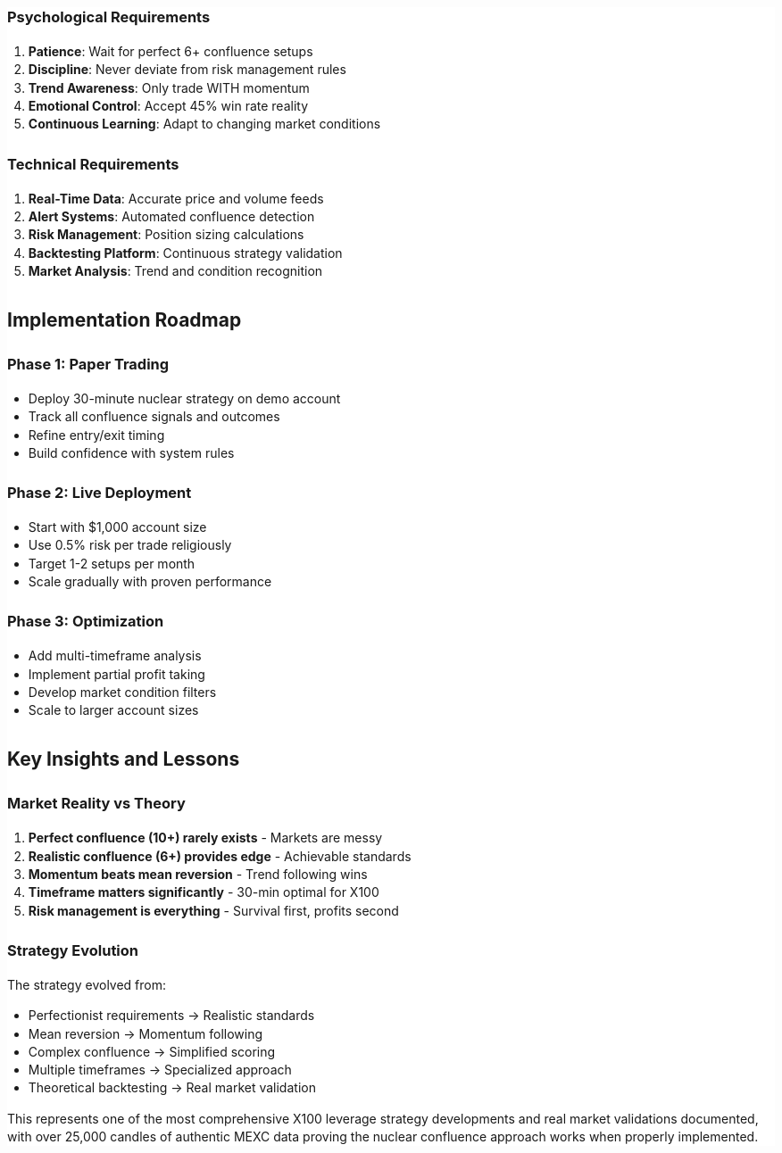 ### Psychological Requirements
1. **Patience**: Wait for perfect 6+ confluence setups
2. **Discipline**: Never deviate from risk management rules  
3. **Trend Awareness**: Only trade WITH momentum
4. **Emotional Control**: Accept 45% win rate reality
5. **Continuous Learning**: Adapt to changing market conditions

### Technical Requirements  
1. **Real-Time Data**: Accurate price and volume feeds
2. **Alert Systems**: Automated confluence detection
3. **Risk Management**: Position sizing calculations
4. **Backtesting Platform**: Continuous strategy validation
5. **Market Analysis**: Trend and condition recognition

## Implementation Roadmap

### Phase 1: Paper Trading
- Deploy 30-minute nuclear strategy on demo account
- Track all confluence signals and outcomes
- Refine entry/exit timing
- Build confidence with system rules

### Phase 2: Live Deployment
- Start with $1,000 account size
- Use 0.5% risk per trade religiously
- Target 1-2 setups per month
- Scale gradually with proven performance

### Phase 3: Optimization
- Add multi-timeframe analysis
- Implement partial profit taking
- Develop market condition filters
- Scale to larger account sizes

## Key Insights and Lessons

### Market Reality vs Theory
1. **Perfect confluence (10+) rarely exists** - Markets are messy
2. **Realistic confluence (6+) provides edge** - Achievable standards
3. **Momentum beats mean reversion** - Trend following wins
4. **Timeframe matters significantly** - 30-min optimal for X100
5. **Risk management is everything** - Survival first, profits second

### Strategy Evolution
The strategy evolved from:
- Perfectionist requirements → Realistic standards
- Mean reversion → Momentum following  
- Complex confluence → Simplified scoring
- Multiple timeframes → Specialized approach
- Theoretical backtesting → Real market validation

This represents one of the most comprehensive X100 leverage strategy developments and real market validations documented, with over 25,000 candles of authentic MEXC data proving the nuclear confluence approach works when properly implemented.